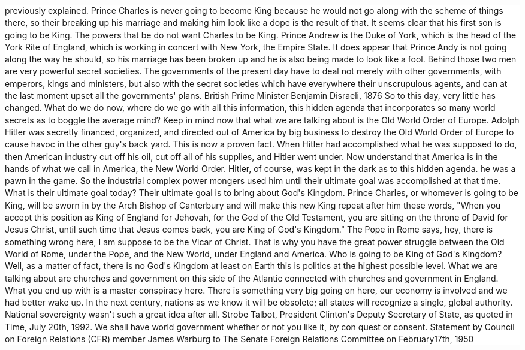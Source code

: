 previously explained.
Prince Charles is never going to become King because he would not go along
with the scheme of things there, so their breaking up his marriage and
making him look like a dope is the result of that.
It seems clear that his
first son is going to be King. The
powers that be do not want Charles to be
King. Prince Andrew is the Duke of York, which is the head of the York Rite
of England, which is working in concert with New York, the Empire State. It
does appear that Prince Andy is not going along the way he should, so his
marriage has been broken up and he is also being made to look like a fool.
Behind those two men are very powerful secret societies.
The governments of the present day have to deal not merely with other
governments, with emperors, kings and ministers, but also with the secret
societies which have everywhere their unscrupulous agents, and can at the
last moment upset all the governments' plans.
British Prime Minister Benjamin Disraeli, 1876
So to this day, very little has changed. What do we do now, where do we go
with all this information, this hidden agenda that incorporates so many
world secrets as to boggle the average mind?
Keep in mind now that what we
are talking about is the Old World Order of Europe. Adolph Hitler was
secretly financed, organized, and directed out of America by big business to
destroy the Old World Order of Europe to cause havoc in the other guy's back
yard. This is now a proven fact. When Hitler had accomplished what he was
supposed to do, then American industry cut off his oil, cut off all of his
supplies, and Hitler went under.
Now understand that America is in the hands
of what we call in America, the New World Order. Hitler, of course, was kept
in the dark as to this hidden agenda. he was a pawn in the game. So the
industrial complex power mongers used him until their ultimate goal was
accomplished at that time.
What is their ultimate goal today? Their ultimate goal is to bring about
God's Kingdom.
Prince Charles, or whomever is going to be King, will be
sworn in by the Arch Bishop of Canterbury and will make this new King repeat
after him these words,
"When you accept this position as King of England for
Jehovah, for the God of the Old Testament, you are sitting on the throne of
David for Jesus Christ, until such time that Jesus comes back, you are King
of God's Kingdom."
The Pope in Rome says, hey, there is something wrong here,
I am suppose to be the Vicar of Christ. That is why you have the great power
struggle between the Old World of Rome, under the Pope, and the New World,
under England and America.
Who is going to be King of God's Kingdom?
Well,
as a matter of fact, there is no God's Kingdom at least on Earth this is
politics at the highest possible level. What we are talking about are
churches and government on this side of the Atlantic connected with churches
and government in England. What you end up with is a master conspiracy here.
There is something very big going on here, our economy is involved and we
had better wake up.
In the next century, nations as we know it will be obsolete; all states will
recognize a single, global authority. National sovereignty wasn't such a
great idea after all.
Strobe Talbot,
President Clinton's Deputy Secretary of State, as
quoted in Time, July 20th, 1992.
We shall have world government whether or not you like it, by con quest or
consent.
Statement by Council on Foreign Relations (CFR) member James
Warburg
to The Senate Foreign Relations Committee on February17th, 1950